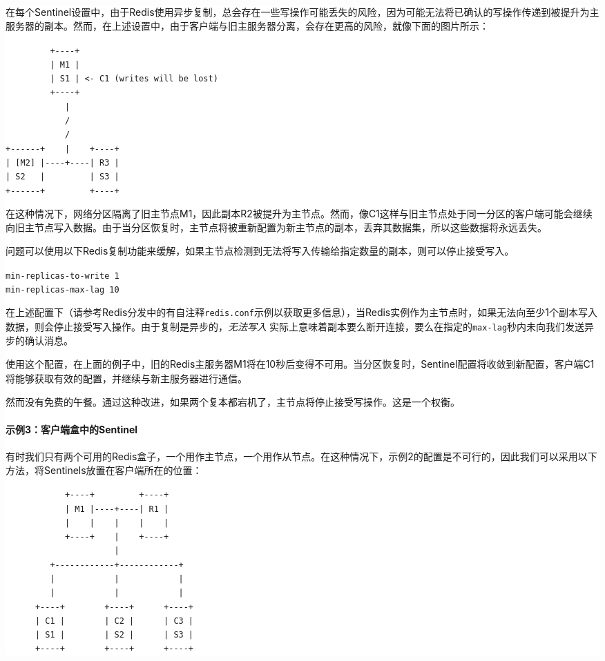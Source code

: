 在每个Sentinel设置中，由于Redis使用异步复制，总会存在一些写操作可能丢失的风险，因为可能无法将已确认的写操作传递到被提升为主服务器的副本。然而，在上述设置中，由于客户端与旧主服务器分离，会存在更高的风险，就像下面的图片所示：

             +----+
             | M1 |
             | S1 | <- C1 (writes will be lost)
             +----+
                |
                /
                /
    +------+    |    +----+
    | [M2] |----+----| R3 |
    | S2   |         | S3 |
    +------+         +----+

在这种情况下，网络分区隔离了旧主节点M1，因此副本R2被提升为主节点。然而，像C1这样与旧主节点处于同一分区的客户端可能会继续向旧主节点写入数据。由于当分区恢复时，主节点将被重新配置为新主节点的副本，丢弃其数据集，所以这些数据将永远丢失。

问题可以使用以下Redis复制功能来缓解，如果主节点检测到无法将写入传输给指定数量的副本，则可以停止接受写入。

    min-replicas-to-write 1
    min-replicas-max-lag 10

在上述配置下（请参考Redis分发中的有自注释`redis.conf`示例以获取更多信息），当Redis实例作为主节点时，如果无法向至少1个副本写入数据，则会停止接受写入操作。由于复制是异步的，*无法写入* 实际上意味着副本要么断开连接，要么在指定的`max-lag`秒内未向我们发送异步的确认消息。

使用这个配置，在上面的例子中，旧的Redis主服务器M1将在10秒后变得不可用。当分区恢复时，Sentinel配置将收敛到新配置，客户端C1将能够获取有效的配置，并继续与新主服务器进行通信。

然而没有免费的午餐。通过这种改进，如果两个复本都宕机了，主节点将停止接受写操作。这是一个权衡。

#### 示例3：客户端盒中的Sentinel

有时我们只有两个可用的Redis盒子，一个用作主节点，一个用作从节点。在这种情况下，示例2的配置是不可行的，因此我们可以采用以下方法，将Sentinels放置在客户端所在的位置：

                +----+         +----+
                | M1 |----+----| R1 |
                |    |    |    |    |
                +----+    |    +----+
                          |
             +------------+------------+
             |            |            |
             |            |            |
          +----+        +----+      +----+
          | C1 |        | C2 |      | C3 |
          | S1 |        | S2 |      | S3 |
          +----+        +----+      +----+

